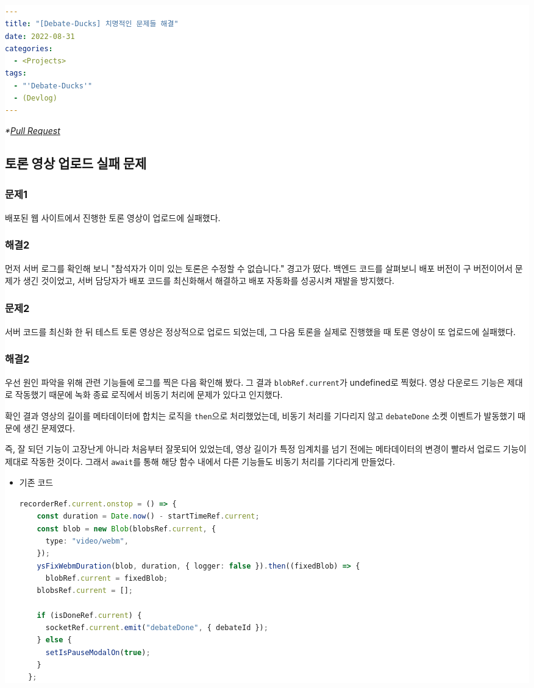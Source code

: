 ```yaml
---
title: "[Debate-Ducks] 치명적인 문제들 해결"
date: 2022-08-31
categories:
  - <Projects>
tags:
  - "'Debate-Ducks'"
  - (Devlog)
---
```


_\*[Pull Request](https://github.com/SuSang-YuHee/Debate-Ducks-Client/pull/142)_

## 토론 영상 업로드 실패 문제

### 문제1

배포된 웹 사이트에서 진행한 토론 영상이 업로드에 실패했다.

### 해결2

먼저 서버 로그를 확인해 보니 "참석자가 이미 있는 토론은 수정할 수 없습니다." 경고가 떴다. 백엔드 코드를 살펴보니 배포 버전이 구 버전이어서 문제가 생긴 것이었고, 서버 담당자가 배포 코드를 최신화해서 해결하고 배포 자동화를 성공시켜 재발을 방지했다.

### 문제2

서버 코드를 최신화 한 뒤 테스트 토론 영상은 정상적으로 업로드 되었는데, 그 다음 토론을 실제로 진행했을 때 토론 영상이 또 업로드에 실패했다.

### 해결2

우선 원인 파악을 위해 관련 기능들에 로그를 찍은 다음 확인해 봤다. 그 결과 `blobRef.current`가 undefined로 찍혔다. 영상 다운로드 기능은 제대로 작동했기 때문에 녹화 종료 로직에서 비동기 처리에 문제가 있다고 인지했다.

확인 결과 영상의 길이를 메타데이터에 합치는 로직을 `then`으로 처리했었는데, 비동기 처리를 기다리지 않고 `debateDone` 소켓 이벤트가 발동했기 때문에 생긴 문제였다.

즉, 잘 되던 기능이 고장난게 아니라 처음부터 잘못되어 있었는데, 영상 길이가 특정 임계치를 넘기 전에는 메타데이터의 변경이 빨라서 업로드 기능이 제대로 작동한 것이다. 그래서 `await`를 통해 해당 함수 내에서 다른 기능들도 비동기 처리를 기다리게 만들었다.

- 기존 코드

  ```ts
  recorderRef.current.onstop = () => {
      const duration = Date.now() - startTimeRef.current;
      const blob = new Blob(blobsRef.current, {
        type: "video/webm",
      });
      ysFixWebmDuration(blob, duration, { logger: false }).then((fixedBlob) => {
        blobRef.current = fixedBlob;
      blobsRef.current = [];

      if (isDoneRef.current) {
        socketRef.current.emit("debateDone", { debateId });
      } else {
        setIsPauseModalOn(true);
      }
    };
  ```
